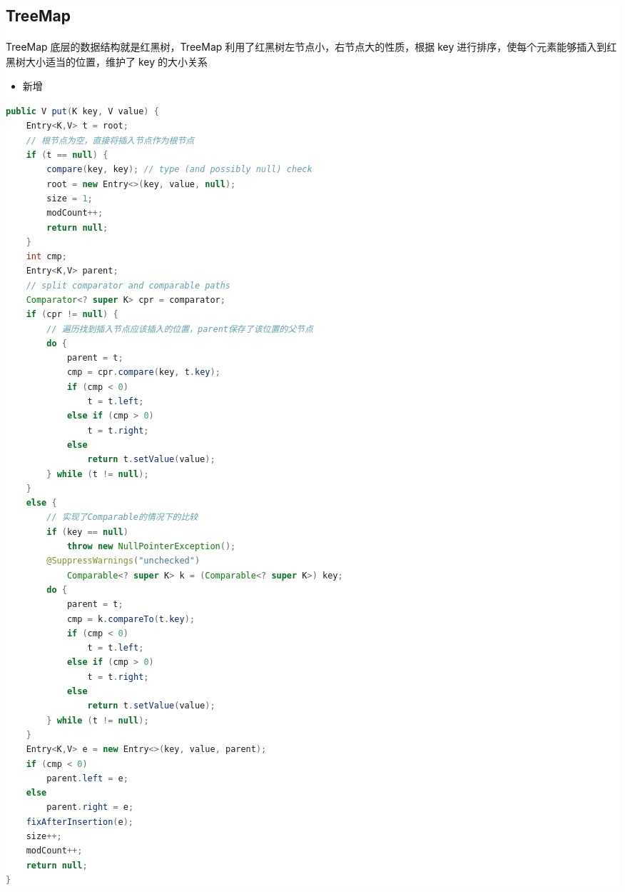 ## TreeMap

TreeMap 底层的数据结构就是红黑树，TreeMap 利用了红黑树左节点小，右节点大的性质，根据 key 进行排序，使每个元素能够插入到红黑树大小适当的位置，维护了 key 的大小关系

- 新增

```java
public V put(K key, V value) {
    Entry<K,V> t = root;
    // 根节点为空，直接将插入节点作为根节点
    if (t == null) {
        compare(key, key); // type (and possibly null) check
        root = new Entry<>(key, value, null);
        size = 1;
        modCount++;
        return null;
    }
    int cmp;
    Entry<K,V> parent;
    // split comparator and comparable paths
    Comparator<? super K> cpr = comparator;
    if (cpr != null) {
        // 遍历找到插入节点应该插入的位置，parent保存了该位置的父节点
        do {
            parent = t;
            cmp = cpr.compare(key, t.key);
            if (cmp < 0)
                t = t.left;
            else if (cmp > 0)
                t = t.right;
            else
                return t.setValue(value);
        } while (t != null);
    }
    else {
        // 实现了Comparable的情况下的比较
        if (key == null)
            throw new NullPointerException();
        @SuppressWarnings("unchecked")
            Comparable<? super K> k = (Comparable<? super K>) key;
        do {
            parent = t;
            cmp = k.compareTo(t.key);
            if (cmp < 0)
                t = t.left;
            else if (cmp > 0)
                t = t.right;
            else
                return t.setValue(value);
        } while (t != null);
    }
    Entry<K,V> e = new Entry<>(key, value, parent);
    if (cmp < 0)
        parent.left = e;
    else
        parent.right = e;
    fixAfterInsertion(e);
    size++;
    modCount++;
    return null;
}
```
